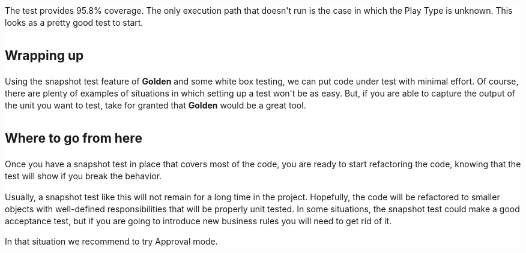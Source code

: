 The test provides 95.8% coverage. The only execution path that doesn't run is the case in which the Play Type is unknown. This looks as a pretty good test to start.

## Wrapping up

Using the snapshot test feature of **Golden** and some white box testing, we can put code under test with minimal effort. Of course, there are plenty of examples of situations in which setting up a test won't be as easy. But, if you are able to capture the output of the unit you want to test, take for granted that **Golden** would be a great tool.

## Where to go from here

Once you have a snapshot test in place that covers most of the code, you are ready to start refactoring the code, knowing that the test will show if you break the behavior.

Usually, a snapshot test like this will not remain for a long time in the project. Hopefully, the code will be refactored to smaller objects with well-defined responsibilities that will be properly unit tested. In some situations, the snapshot test could make a good acceptance test, but if you are going to introduce new business rules you will need to get rid of it.

In that situation we recommend to try Approval mode.
